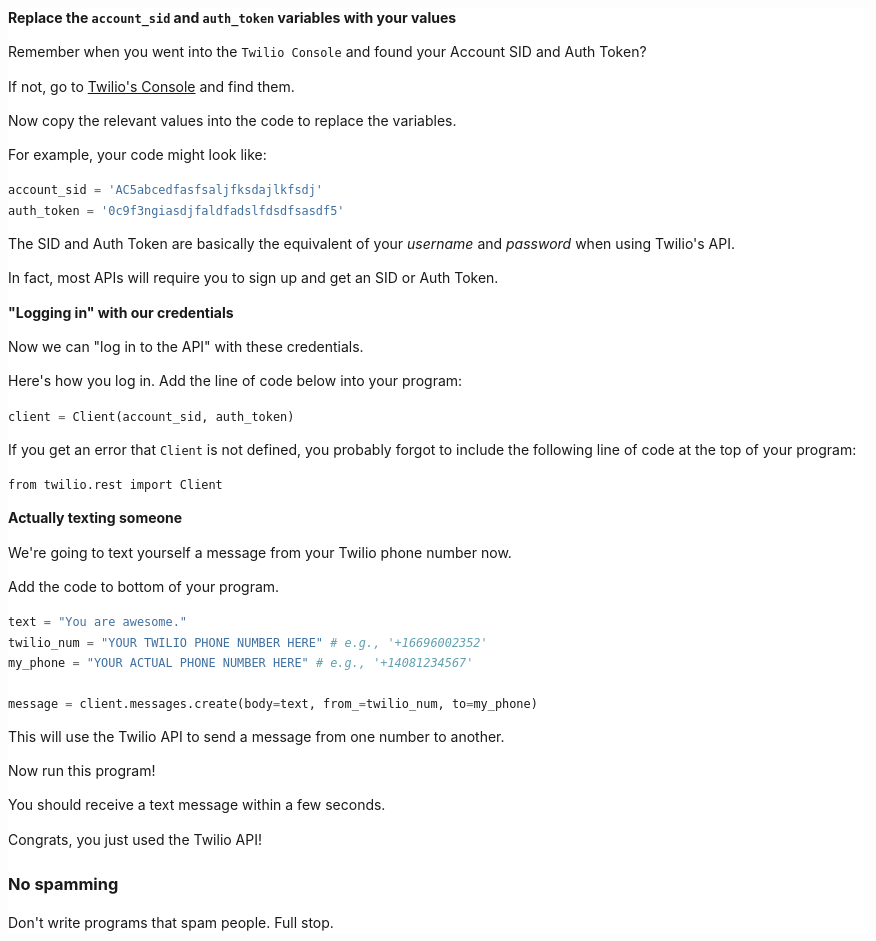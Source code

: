 **Replace the `account_sid` and `auth_token` variables with your values**

Remember when you went into the `Twilio Console` and found your Account SID and Auth Token?

If not, go to [Twilio's Console](https://www.twilio.com/console/) and find them.

Now copy the relevant values into the code to replace the variables.

For example, your code might look like:

```python
account_sid = 'AC5abcedfasfsaljfksdajlkfsdj'
auth_token = '0c9f3ngiasdjfaldfadslfdsdfsasdf5'

```

The SID and Auth Token are basically the equivalent of your *username* and *password* when using Twilio's API.

In fact, most APIs will require you to sign up and get an SID or Auth Token. 

**"Logging in" with our credentials**

Now we can "log in to the API" with these credentials.

Here's how you log in. Add the line of code below into your program:

```python
client = Client(account_sid, auth_token)
```

If you get an error that `Client` is not defined, you probably forgot to include the following line of code at the top of your program:

```
from twilio.rest import Client
```

**Actually texting someone**

We're going to text yourself a message from your Twilio phone number now.

Add the code to bottom of your program.

```python
text = "You are awesome."
twilio_num = "YOUR TWILIO PHONE NUMBER HERE" # e.g., '+16696002352'
my_phone = "YOUR ACTUAL PHONE NUMBER HERE" # e.g., '+14081234567'

message = client.messages.create(body=text, from_=twilio_num, to=my_phone)
```

This will use the Twilio API to send a message from one number to another.

Now run this program!

You should receive a text message within a few seconds.

Congrats, you just used the Twilio API!

### No spamming
Don't write programs that spam people. Full stop.
